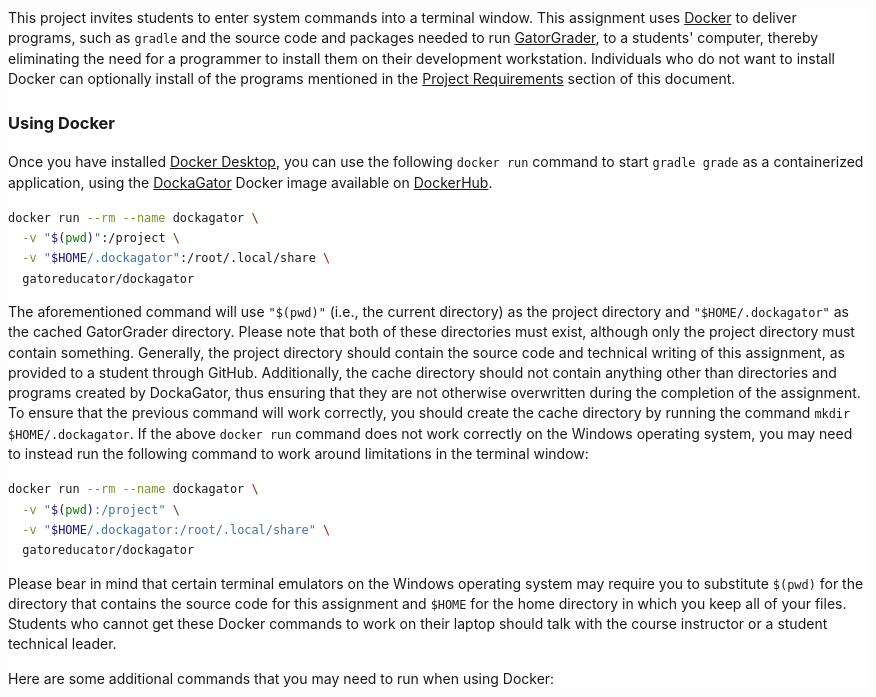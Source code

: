 This project invites students to enter system commands into a terminal window.
This assignment uses [Docker](https://www.docker.com) to deliver programs, such
as `gradle` and the source code and packages needed to run
[GatorGrader](https://github.com/GatorEducator/gatorgrader), to a students'
computer, thereby eliminating the need for a programmer to install them on their
development workstation. Individuals who do not want to install Docker can
optionally install of the programs mentioned in the [Project
Requirements](#requirements) section of this document.

### Using Docker

Once you have installed [Docker
Desktop](https://www.docker.com/products/docker-desktop), you can use the
following `docker run` command to start `gradle grade` as a containerized
application, using the [DockaGator](https://github.com/GatorEducator/dockagator)
Docker image available on
[DockerHub](https://cloud.docker.com/u/gatoreducator/repository/docker/gatoreducator/dockagator).

```bash
docker run --rm --name dockagator \
  -v "$(pwd)":/project \
  -v "$HOME/.dockagator":/root/.local/share \
  gatoreducator/dockagator
```

The aforementioned command will use `"$(pwd)"` (i.e., the current directory) as
the project directory and `"$HOME/.dockagator"` as the cached GatorGrader
directory. Please note that both of these directories must exist, although only
the project directory must contain something. Generally, the project directory
should contain the source code and technical writing of this assignment, as
provided to a student through GitHub. Additionally, the cache directory should
not contain anything other than directories and programs created by DockaGator,
thus ensuring that they are not otherwise overwritten during the completion of
the assignment. To ensure that the previous command will work correctly, you
should create the cache directory by running the command `mkdir
$HOME/.dockagator`. If the above `docker run` command does not work correctly on
the Windows operating system, you may need to instead run the following command
to work around limitations in the terminal window:

```bash
docker run --rm --name dockagator \
  -v "$(pwd):/project" \
  -v "$HOME/.dockagator:/root/.local/share" \
  gatoreducator/dockagator
```

Please bear in mind that certain terminal emulators on the Windows operating
system may require you to substitute `$(pwd)` for the directory that contains
the source code for this assignment and `$HOME` for the home directory in which
you keep all of your files. Students who cannot get these Docker commands to
work on their laptop should talk with the course instructor or a student
technical leader.

Here are some additional commands that you may need to run when using Docker:
